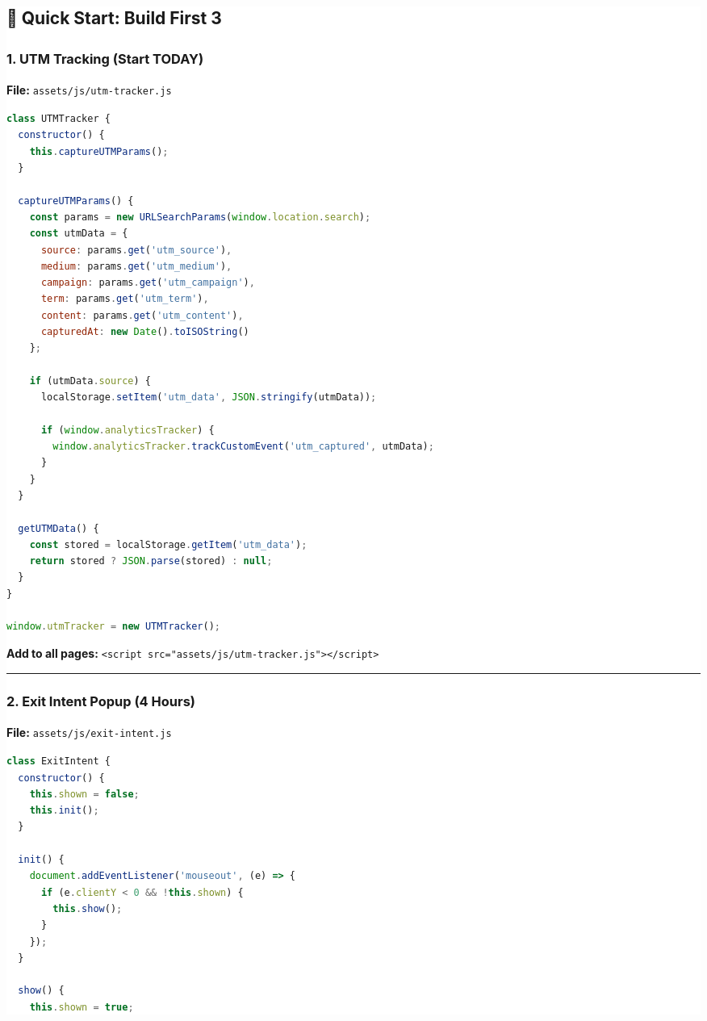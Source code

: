 
## 🔧 **Quick Start: Build First 3**

### **1. UTM Tracking (Start TODAY)**

**File:** `assets/js/utm-tracker.js`
```javascript
class UTMTracker {
  constructor() {
    this.captureUTMParams();
  }
  
  captureUTMParams() {
    const params = new URLSearchParams(window.location.search);
    const utmData = {
      source: params.get('utm_source'),
      medium: params.get('utm_medium'),
      campaign: params.get('utm_campaign'),
      term: params.get('utm_term'),
      content: params.get('utm_content'),
      capturedAt: new Date().toISOString()
    };
    
    if (utmData.source) {
      localStorage.setItem('utm_data', JSON.stringify(utmData));
      
      if (window.analyticsTracker) {
        window.analyticsTracker.trackCustomEvent('utm_captured', utmData);
      }
    }
  }
  
  getUTMData() {
    const stored = localStorage.getItem('utm_data');
    return stored ? JSON.parse(stored) : null;
  }
}

window.utmTracker = new UTMTracker();
```

**Add to all pages:** `<script src="assets/js/utm-tracker.js"></script>`

---

### **2. Exit Intent Popup (4 Hours)**

**File:** `assets/js/exit-intent.js`
```javascript
class ExitIntent {
  constructor() {
    this.shown = false;
    this.init();
  }
  
  init() {
    document.addEventListener('mouseout', (e) => {
      if (e.clientY < 0 && !this.shown) {
        this.show();
      }
    });
  }
  
  show() {
    this.shown = true;
```